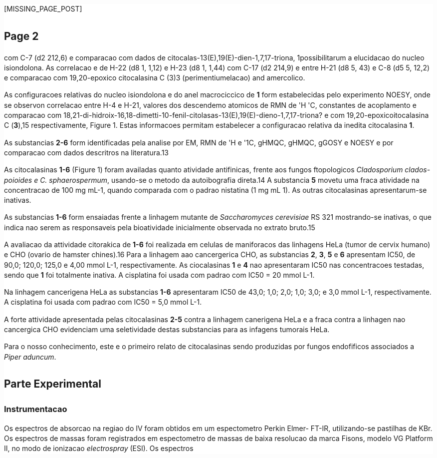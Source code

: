 [MISSING_PAGE_POST]



## Page 2

com C-7 (d2 212,6) e comparacao com dados de citocalas-13(E),19(E)-dien-1,7,17-triona, 1possibilitarum a elucidacao do nucleo isiondolona. As correlacao e de H-22 (d8 1, 1,12) e H-23 (d8 1, 1,44) com C-17 (d2 214,9) e entre H-21 (d8 5, 43) e C-8 (d5 5, 12,2) e comparacao com 19,20-epoxico citocalasina C (3)3 (perimentiumelacao) and amercolico.

As configuracoes relativas do nucleo isiondolona e do anel macrociccico de **1** form estabelecidas pelo experimento NOESY, onde se observon correlacao entre H-4 e H-21, valores dos descendemo atomicos de RMN de 'H 'C, constantes de acoplamento e comparacao com 18,21-di-hidroix-16,18-dimetti-10-fenil-citolasas-13(E),19(E)-dieno-1,7,17-triona? e com 19,20-epoxicoitocalasina C (**3**),15 respectivamente, Figure 1. Estas informacoes permitam estabelecer a configuracao relativa da inedita citocalasina **1**.

As substancias **2-6** form identificadas pela analise por EM, RMN de 'H e '1C, gHMQC, gHMQC, gGOSY e NOESY e por comparacao com dados descritros na literatura.13

As citocalasinas **1-6** (Figure 1) foram availadas quanto atividade antifinicas, frente aos fungos ftopologicos _Cladosporium clados-poioides e C. sphaerospermum_, usando-se o metodo da autoibografia direta.14 A substancia **5** movetu uma fraca atividade na concentracao de 100 mg mL-1, quando comparada com o padrao nistatina (1 mg mL 1). As outras citocalasinas apresentarum-se inativas.

As substancias **1-6** form ensaiadas frente a linhagem mutante de _Saccharomyces cerevisiae_ RS 321 mostrando-se inativas, o que indica nao serem as responsaveis pela bioatividade inicialmente observada no extrato bruto.15

A avaliacao da attividade citorakica de **1-6** foi realizada em celulas de maniforacos das linhagens HeLa (tumor de cervix humano) e CHO (ovario de hamster chines).16 Para a linhagem aao cancergerica CHO, as substancias **2**, **3**, **5** e **6** apresentam IC50, de 90,0; 120,0; 125,0 e 4,00 mmol L-1, respectivamente. As ciocalasinas **1** e **4** nao apresentaram IC50 nas concentracoes testadas, sendo que **1** foi totalmente inativa. A cisplatina foi usada com padrao com IC50 = 20 mmol L-1.

Na linhagem cancerigena HeLa as substancias **1-6** apresentaram IC50 de 43,0; 1,0; 2,0; 1,0; 3,0; e 3,0 mmol L-1, respectivamente. A cisplatina foi usada com padrao com IC50 = 5,0 mmol L-1.

A forte attividade apresentada pelas citocalasinas **2-5** contra a linhagem canerigena HeLa e a fraca contra a linhagen nao cancergica CHO evidenciam uma seletividade destas substancias para as infagens tumorais HeLa.

Para o nosso conhecimento, este e o primeiro relato de citocalasinas sendo produzidas por fungos endofificos associados a _Piper aduncum_.

## Parte Experimental

### Instrumentacao

Os espectros de absorcao na regiao do IV foram obtidos em um espectometro Perkin Elmer- FT-IR, utilizando-se pastilhas de KBr. Os espectros de massas foram registrados em espectometro de massas de baixa resolucao da marca Fisons, modelo VG Platform II, no modo de ionizacao _electrospray_ (ESI). Os espectros
